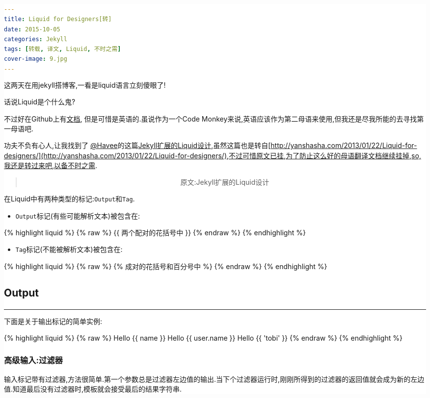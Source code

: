 ```yaml
---
title: Liquid for Designers[转]
date: 2015-10-05
categories: Jekyll
tags: [转载, 译文, Liquid, 不时之需]
cover-image: 9.jpg
---
```


这两天在用jekyll搭博客,一看是liquid语言立刻傻眼了!

话说Liquid是个什么鬼?

不过好在Github上有[文档](http://github.com/Shopify/liquid/wiki/Liquid-for-Designers), 但是可惜是英语的.虽说作为一个Code Monkey来说,英语应该作为第二母语来使用,但我还是尽我所能的去寻找第一母语吧.

功夫不负有心人,让我找到了 [@Havee](http://havee.me)的这篇[Jekyll扩展的Liquid设计](http://havee.me/internet/2013-11/jekyll-liquid-designer.html),虽然这篇也是转自[http://yanshasha.com/2013/01/22/Liquid-for-designers/](http://yanshasha.com/2013/01/22/Liquid-for-designers/),不过可惜原文已挂,为了防止这么好的母语翻译文档继续挂掉,so,我还是转过来吧,以备不时之需.

> <center>原文:Jekyll扩展的Liquid设计</center>

在Liquid中有两种类型的标记:`Output`和`Tag`.

* `Output`标记(有些可能解析文本)被包含在:

{% highlight liquid %}
{% raw %}
{{ 两个配对的花括号中 }}
{% endraw %}
{% endhighlight %}

* `Tag`标记(不能被解析文本)被包含在:

{% highlight liquid %}
{% raw %}
{% 成对的花括号和百分号中 %}
{% endraw %}
{% endhighlight %}

## Output ##
---
下面是关于输出标记的简单实例:

{% highlight liquid %}
{% raw %}
Hello {{ name }}
Hello {{ user.name }}
Hello {{ 'tobi' }}
{% endraw %}
{% endhighlight %}

### 高级输入:过滤器 ###
输入标记带有过滤器,方法很简单.第一个参数总是过滤器左边值的输出.当下个过滤器运行时,刚刚所得到的过滤器的返回值就会成为新的左边值.知道最后没有过滤器时,模板就会接受最后的结果字符串.

